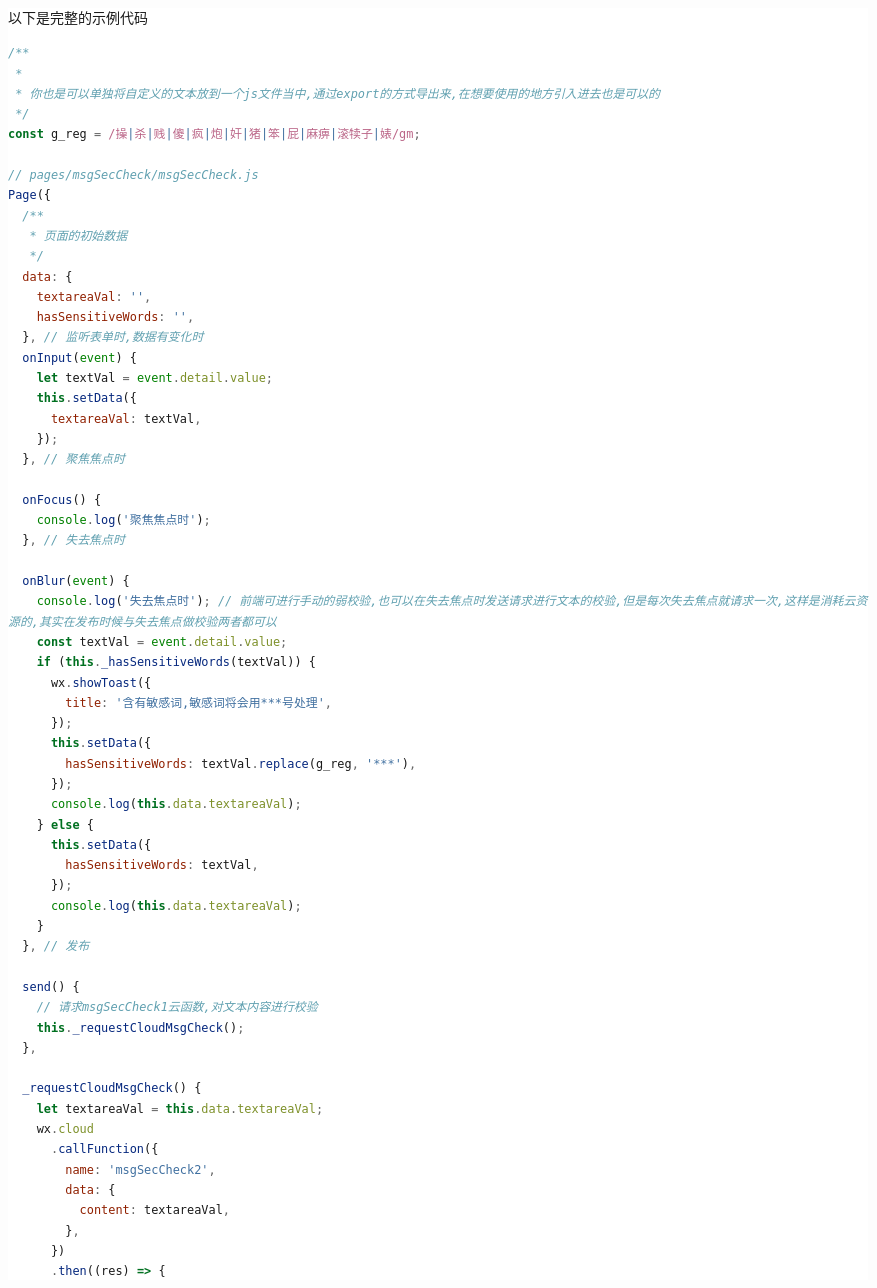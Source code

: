 以下是完整的示例代码

```js
/**
 *
 * 你也是可以单独将自定义的文本放到一个js文件当中,通过export的方式导出来,在想要使用的地方引入进去也是可以的
 */
const g_reg = /操|杀|贱|傻|疯|炮|奸|猪|笨|屁|麻痹|滚犊子|婊/gm;

// pages/msgSecCheck/msgSecCheck.js
Page({
  /**
   * 页面的初始数据
   */
  data: {
    textareaVal: '',
    hasSensitiveWords: '',
  }, // 监听表单时,数据有变化时
  onInput(event) {
    let textVal = event.detail.value;
    this.setData({
      textareaVal: textVal,
    });
  }, // 聚焦焦点时

  onFocus() {
    console.log('聚焦焦点时');
  }, // 失去焦点时

  onBlur(event) {
    console.log('失去焦点时'); // 前端可进行手动的弱校验,也可以在失去焦点时发送请求进行文本的校验,但是每次失去焦点就请求一次,这样是消耗云资源的,其实在发布时候与失去焦点做校验两者都可以
    const textVal = event.detail.value;
    if (this._hasSensitiveWords(textVal)) {
      wx.showToast({
        title: '含有敏感词,敏感词将会用***号处理',
      });
      this.setData({
        hasSensitiveWords: textVal.replace(g_reg, '***'),
      });
      console.log(this.data.textareaVal);
    } else {
      this.setData({
        hasSensitiveWords: textVal,
      });
      console.log(this.data.textareaVal);
    }
  }, // 发布

  send() {
    // 请求msgSecCheck1云函数,对文本内容进行校验
    this._requestCloudMsgCheck();
  },

  _requestCloudMsgCheck() {
    let textareaVal = this.data.textareaVal;
    wx.cloud
      .callFunction({
        name: 'msgSecCheck2',
        data: {
          content: textareaVal,
        },
      })
      .then((res) => {
```